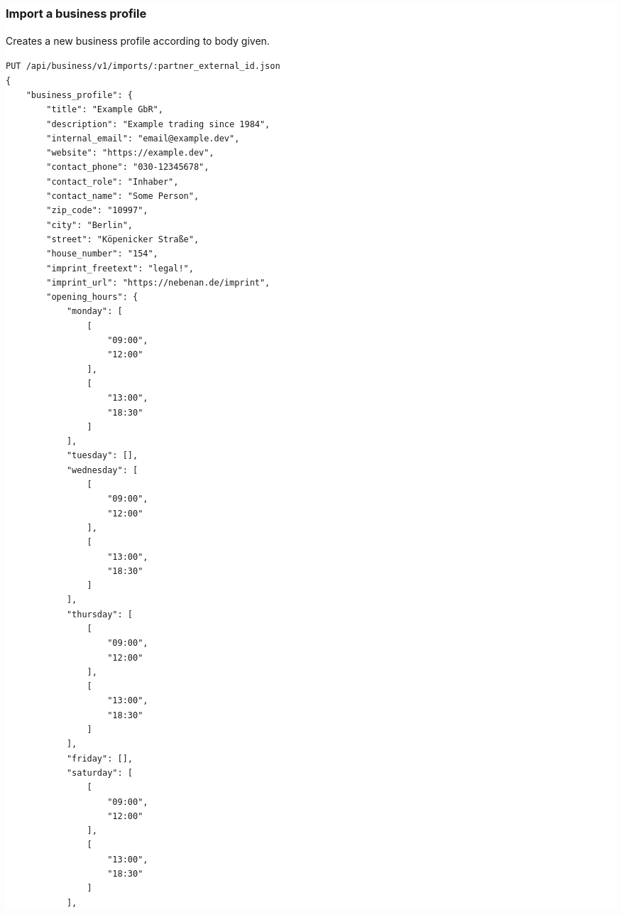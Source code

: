 ### Import a business profile
Creates a new business profile according to body given.

```
PUT /api/business/v1/imports/:partner_external_id.json
{
    "business_profile": {
        "title": "Example GbR",
        "description": "Example trading since 1984",
        "internal_email": "email@example.dev",
        "website": "https://example.dev",
        "contact_phone": "030-12345678",
        "contact_role": "Inhaber",
        "contact_name": "Some Person",
        "zip_code": "10997",
        "city": "Berlin",
        "street": "Köpenicker Straße",
        "house_number": "154",
        "imprint_freetext": "legal!",
        "imprint_url": "https://nebenan.de/imprint",
        "opening_hours": {
            "monday": [
                [
                    "09:00",
                    "12:00"
                ],
                [
                    "13:00",
                    "18:30"
                ]
            ],
            "tuesday": [],
            "wednesday": [
                [
                    "09:00",
                    "12:00"
                ],
                [
                    "13:00",
                    "18:30"
                ]
            ],
            "thursday": [
                [
                    "09:00",
                    "12:00"
                ],
                [
                    "13:00",
                    "18:30"
                ]
            ],
            "friday": [],
            "saturday": [
                [
                    "09:00",
                    "12:00"
                ],
                [
                    "13:00",
                    "18:30"
                ]
            ],
```